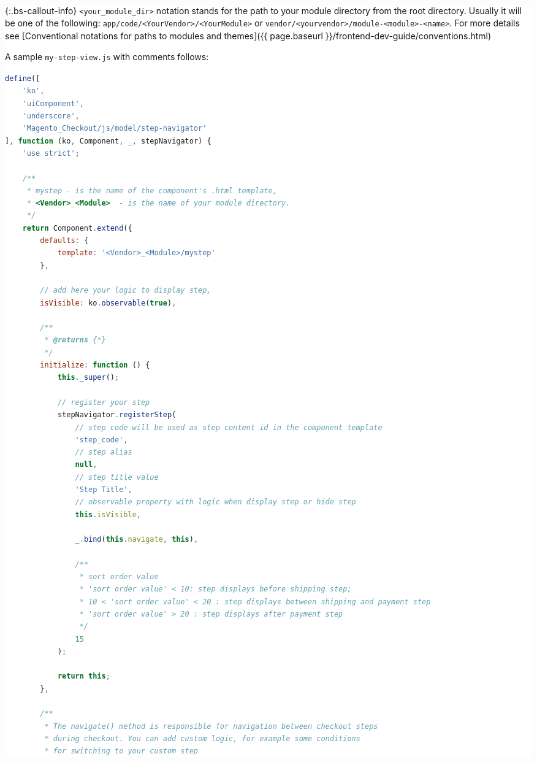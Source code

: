 {:.bs-callout-info}
`<your_module_dir>` notation stands for the path to your module directory from the root directory. Usually it will be one of the following: `app/code/<YourVendor>/<YourModule>` or `vendor/<yourvendor>/module-<module>-<name>`. For more details see [Conventional notations for paths to modules and themes]({{ page.baseurl }}/frontend-dev-guide/conventions.html)

A sample `my-step-view.js` with comments follows:

```js
define([
    'ko',
    'uiComponent',
    'underscore',
    'Magento_Checkout/js/model/step-navigator'
], function (ko, Component, _, stepNavigator) {
    'use strict';

    /**
     * mystep - is the name of the component's .html template,
     * <Vendor>_<Module>  - is the name of your module directory.
     */
    return Component.extend({
        defaults: {
            template: '<Vendor>_<Module>/mystep'
        },

        // add here your logic to display step,
        isVisible: ko.observable(true),

        /**
         * @returns {*}
         */
        initialize: function () {
            this._super();

            // register your step
            stepNavigator.registerStep(
                // step code will be used as step content id in the component template
                'step_code',
                // step alias
                null,
                // step title value
                'Step Title',
                // observable property with logic when display step or hide step
                this.isVisible,

                _.bind(this.navigate, this),

                /**
                 * sort order value
                 * 'sort order value' < 10: step displays before shipping step;
                 * 10 < 'sort order value' < 20 : step displays between shipping and payment step
                 * 'sort order value' > 20 : step displays after payment step
                 */
                15
            );

            return this;
        },

        /**
         * The navigate() method is responsible for navigation between checkout steps
         * during checkout. You can add custom logic, for example some conditions
         * for switching to your custom step
```